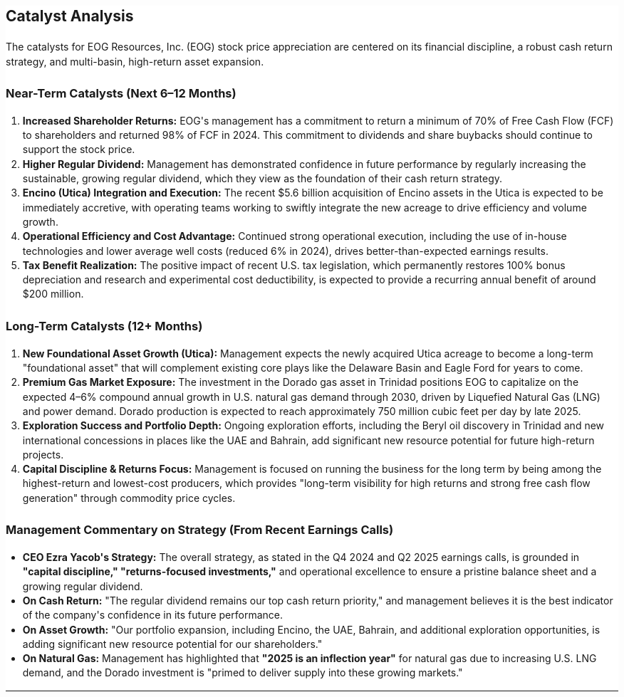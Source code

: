 
## Catalyst Analysis

The catalysts for EOG Resources, Inc. (EOG) stock price appreciation are centered on its financial discipline, a robust cash return strategy, and multi-basin, high-return asset expansion.

### **Near-Term Catalysts (Next 6–12 Months)**

1.  **Increased Shareholder Returns:** EOG's management has a commitment to return a minimum of 70% of Free Cash Flow (FCF) to shareholders and returned 98% of FCF in 2024. This commitment to dividends and share buybacks should continue to support the stock price.
2.  **Higher Regular Dividend:** Management has demonstrated confidence in future performance by regularly increasing the sustainable, growing regular dividend, which they view as the foundation of their cash return strategy.
3.  **Encino (Utica) Integration and Execution:** The recent \$5.6 billion acquisition of Encino assets in the Utica is expected to be immediately accretive, with operating teams working to swiftly integrate the new acreage to drive efficiency and volume growth.
4.  **Operational Efficiency and Cost Advantage:** Continued strong operational execution, including the use of in-house technologies and lower average well costs (reduced 6% in 2024), drives better-than-expected earnings results.
5.  **Tax Benefit Realization:** The positive impact of recent U.S. tax legislation, which permanently restores 100% bonus depreciation and research and experimental cost deductibility, is expected to provide a recurring annual benefit of around \$200 million.

### **Long-Term Catalysts (12+ Months)**

1.  **New Foundational Asset Growth (Utica):** Management expects the newly acquired Utica acreage to become a long-term "foundational asset" that will complement existing core plays like the Delaware Basin and Eagle Ford for years to come.
2.  **Premium Gas Market Exposure:** The investment in the Dorado gas asset in Trinidad positions EOG to capitalize on the expected 4–6% compound annual growth in U.S. natural gas demand through 2030, driven by Liquefied Natural Gas (LNG) and power demand. Dorado production is expected to reach approximately 750 million cubic feet per day by late 2025.
3.  **Exploration Success and Portfolio Depth:** Ongoing exploration efforts, including the Beryl oil discovery in Trinidad and new international concessions in places like the UAE and Bahrain, add significant new resource potential for future high-return projects.
4.  **Capital Discipline & Returns Focus:** Management is focused on running the business for the long term by being among the highest-return and lowest-cost producers, which provides "long-term visibility for high returns and strong free cash flow generation" through commodity price cycles.

### **Management Commentary on Strategy (From Recent Earnings Calls)**

*   **CEO Ezra Yacob's Strategy:** The overall strategy, as stated in the Q4 2024 and Q2 2025 earnings calls, is grounded in **"capital discipline," "returns-focused investments,"** and operational excellence to ensure a pristine balance sheet and a growing regular dividend.
*   **On Cash Return:** "The regular dividend remains our top cash return priority," and management believes it is the best indicator of the company's confidence in its future performance.
*   **On Asset Growth:** "Our portfolio expansion, including Encino, the UAE, Bahrain, and additional exploration opportunities, is adding significant new resource potential for our shareholders."
*   **On Natural Gas:** Management has highlighted that **"2025 is an inflection year"** for natural gas due to increasing U.S. LNG demand, and the Dorado investment is "primed to deliver supply into these growing markets."

---